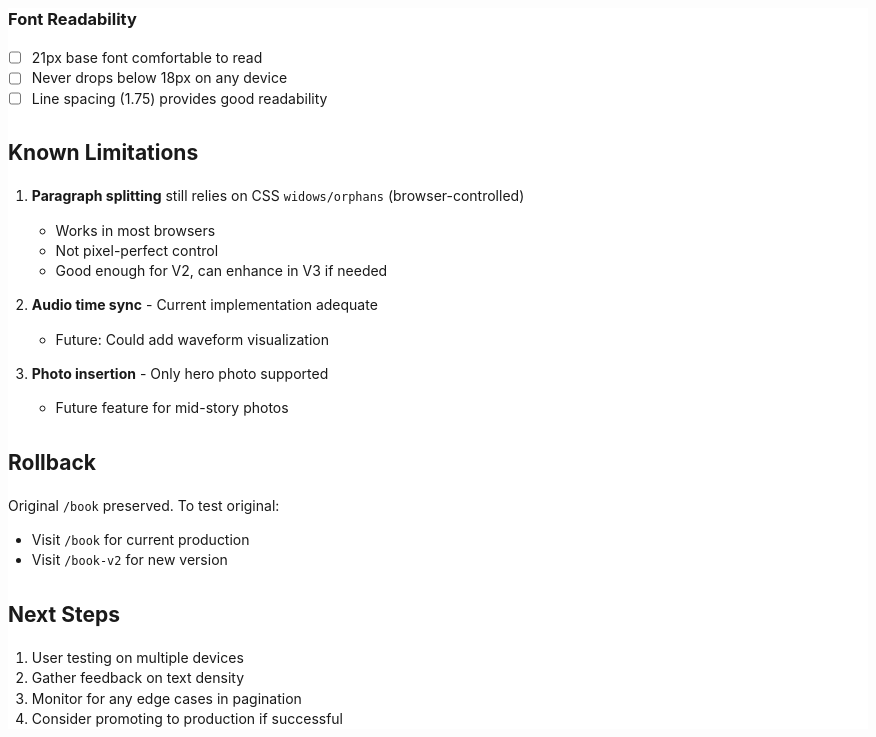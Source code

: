 ### Font Readability
- [ ] 21px base font comfortable to read
- [ ] Never drops below 18px on any device
- [ ] Line spacing (1.75) provides good readability

## Known Limitations

1. **Paragraph splitting** still relies on CSS `widows/orphans` (browser-controlled)
   - Works in most browsers
   - Not pixel-perfect control
   - Good enough for V2, can enhance in V3 if needed

2. **Audio time sync** - Current implementation adequate
   - Future: Could add waveform visualization

3. **Photo insertion** - Only hero photo supported
   - Future feature for mid-story photos

## Rollback

Original `/book` preserved. To test original:
- Visit `/book` for current production
- Visit `/book-v2` for new version

## Next Steps

1. User testing on multiple devices
2. Gather feedback on text density
3. Monitor for any edge cases in pagination
4. Consider promoting to production if successful

